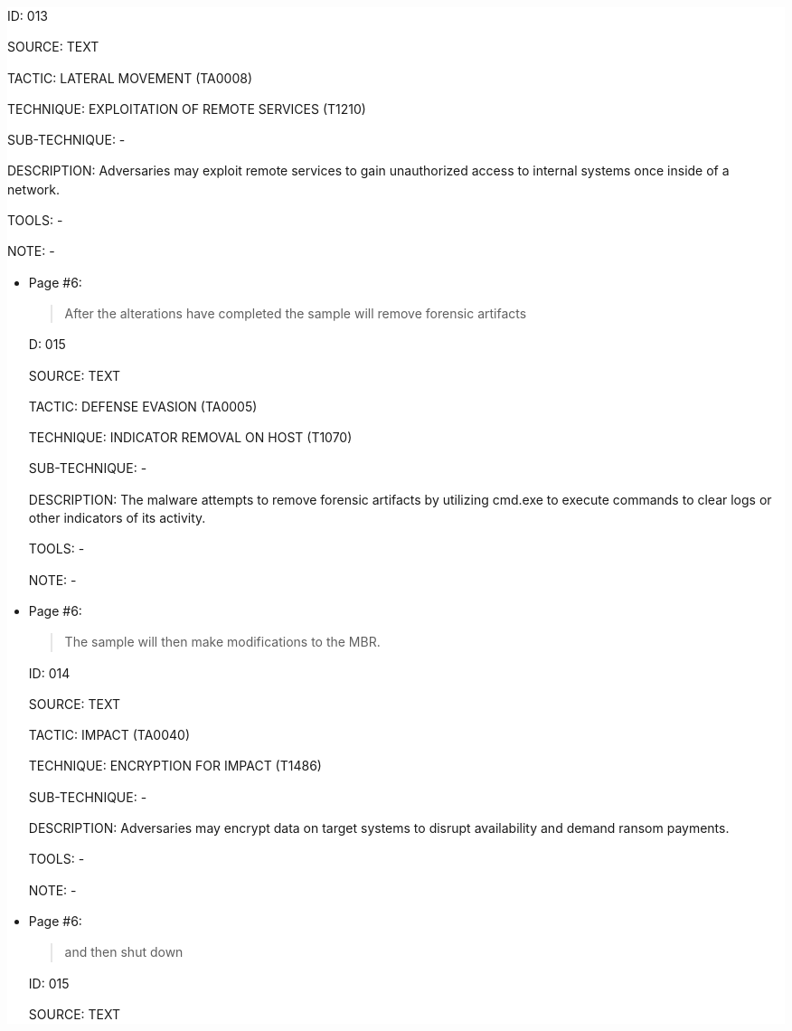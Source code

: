    ID: 013

   SOURCE: TEXT

   TACTIC: LATERAL MOVEMENT (TA0008)

   TECHNIQUE: EXPLOITATION OF REMOTE SERVICES (T1210)

   SUB-TECHNIQUE: -

   DESCRIPTION: Adversaries may exploit remote services to gain unauthorized access to internal systems once inside of a network.

   TOOLS: - 

   NOTE: -

 * Page #6:
   > After the alterations have completed the sample will remove forensic artifacts

   D: 015

   SOURCE: TEXT

   TACTIC: DEFENSE EVASION (TA0005)

   TECHNIQUE: INDICATOR REMOVAL ON HOST (T1070)

   SUB-TECHNIQUE: -

   DESCRIPTION: The malware attempts to remove forensic artifacts by utilizing cmd.exe to execute commands to clear logs or other indicators of its activity.

   TOOLS: -

   NOTE: -

 * Page #6:
   > The sample will then make modifications to the MBR.

   ID: 014

   SOURCE: TEXT

   TACTIC: IMPACT (TA0040)

   TECHNIQUE: ENCRYPTION FOR IMPACT (T1486)

   SUB-TECHNIQUE: -

   DESCRIPTION: Adversaries may encrypt data on target systems to disrupt availability and demand ransom payments.

   TOOLS: -

   NOTE: -

 * Page #6:
   > and then shut down

   ID: 015

   SOURCE: TEXT

